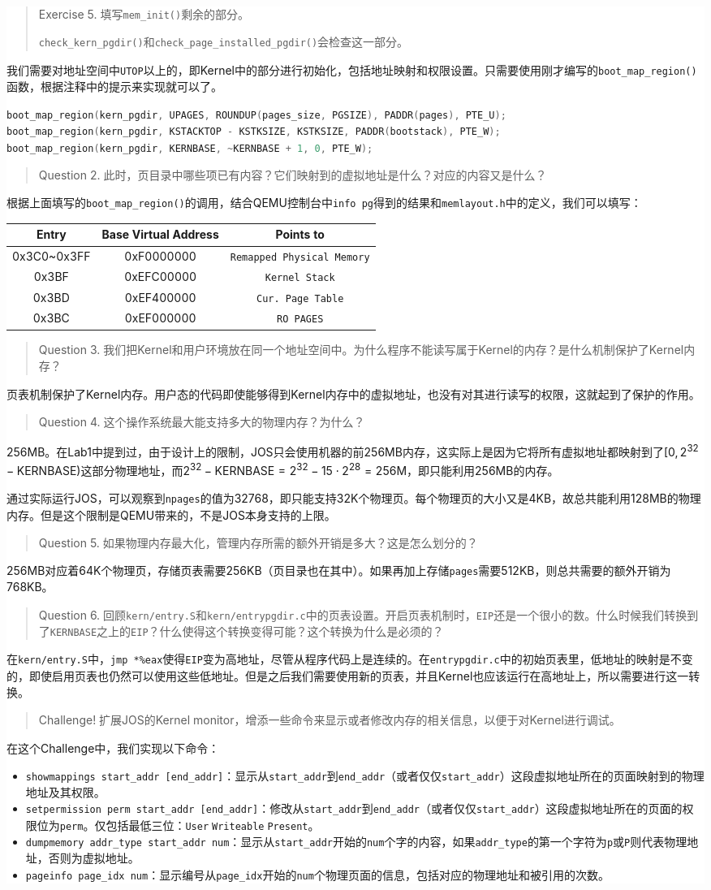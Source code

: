 > Exercise 5. 填写`mem_init()`剩余的部分。
>
> `check_kern_pgdir()`和`check_page_installed_pgdir()`会检查这一部分。

我们需要对地址空间中`UTOP`以上的，即Kernel中的部分进行初始化，包括地址映射和权限设置。只需要使用刚才编写的`boot_map_region()`函数，根据注释中的提示来实现就可以了。

```c
boot_map_region(kern_pgdir, UPAGES, ROUNDUP(pages_size, PGSIZE), PADDR(pages), PTE_U);
boot_map_region(kern_pgdir, KSTACKTOP - KSTKSIZE, KSTKSIZE, PADDR(bootstack), PTE_W);
boot_map_region(kern_pgdir, KERNBASE, ~KERNBASE + 1, 0, PTE_W);
```

> Question 2. 此时，页目录中哪些项已有内容？它们映射到的虚拟地址是什么？对应的内容又是什么？

根据上面填写的`boot_map_region()`的调用，结合QEMU控制台中`info pg`得到的结果和`memlayout.h`中的定义，我们可以填写：

|    Entry    | Base Virtual Address |         Points to          |
| :---------: | :------------------: | :------------------------: |
| 0x3C0~0x3FF |      0xF0000000      | `Remapped Physical Memory` |
|    0x3BF    |      0xEFC00000      |       `Kernel Stack`       |
|    0x3BD    |      0xEF400000      |     `Cur. Page Table`      |
|    0x3BC    |      0xEF000000      |         `RO PAGES`         |

> Question 3. 我们把Kernel和用户环境放在同一个地址空间中。为什么程序不能读写属于Kernel的内存？是什么机制保护了Kernel内存？

页表机制保护了Kernel内存。用户态的代码即使能够得到Kernel内存中的虚拟地址，也没有对其进行读写的权限，这就起到了保护的作用。

> Question 4. 这个操作系统最大能支持多大的物理内存？为什么？

256MB。在Lab1中提到过，由于设计上的限制，JOS只会使用机器的前256MB内存，这实际上是因为它将所有虚拟地址都映射到了$[0,2^{32}-\mathrm{KERNBASE})$这部分物理地址，而$2^{32}-\mathrm{KERNBASE}=2^{32}-15\cdot 2^{28}=256\mathrm{M}$，即只能利用256MB的内存。

通过实际运行JOS，可以观察到`npages`的值为32768，即只能支持32K个物理页。每个物理页的大小又是4KB，故总共能利用128MB的物理内存。但是这个限制是QEMU带来的，不是JOS本身支持的上限。

> Question 5. 如果物理内存最大化，管理内存所需的额外开销是多大？这是怎么划分的？

256MB对应着64K个物理页，存储页表需要256KB（页目录也在其中）。如果再加上存储`pages`需要512KB，则总共需要的额外开销为768KB。

> Question 6. 回顾`kern/entry.S`和`kern/entrypgdir.c`中的页表设置。开启页表机制时，`EIP`还是一个很小的数。什么时候我们转换到了`KERNBASE`之上的`EIP`？什么使得这个转换变得可能？这个转换为什么是必须的？

在`kern/entry.S`中，`jmp *%eax`使得`EIP`变为高地址，尽管从程序代码上是连续的。在`entrypgdir.c`中的初始页表里，低地址的映射是不变的，即使启用页表也仍然可以使用这些低地址。但是之后我们需要使用新的页表，并且Kernel也应该运行在高地址上，所以需要进行这一转换。

> Challenge! 扩展JOS的Kernel monitor，增添一些命令来显示或者修改内存的相关信息，以便于对Kernel进行调试。

在这个Challenge中，我们实现以下命令：

- `showmappings start_addr [end_addr]`：显示从`start_addr`到`end_addr`（或者仅仅`start_addr`）这段虚拟地址所在的页面映射到的物理地址及其权限。
- `setpermission perm start_addr [end_addr]`：修改从`start_addr`到`end_addr`（或者仅仅`start_addr`）这段虚拟地址所在的页面的权限位为`perm`。仅包括最低三位：`User` `Writeable` `Present`。
- `dumpmemory addr_type start_addr num`：显示从`start_addr`开始的`num`个字的内容，如果`addr_type`的第一个字符为`p`或`P`则代表物理地址，否则为虚拟地址。
- `pageinfo page_idx num`：显示编号从`page_idx`开始的`num`个物理页面的信息，包括对应的物理地址和被引用的次数。

